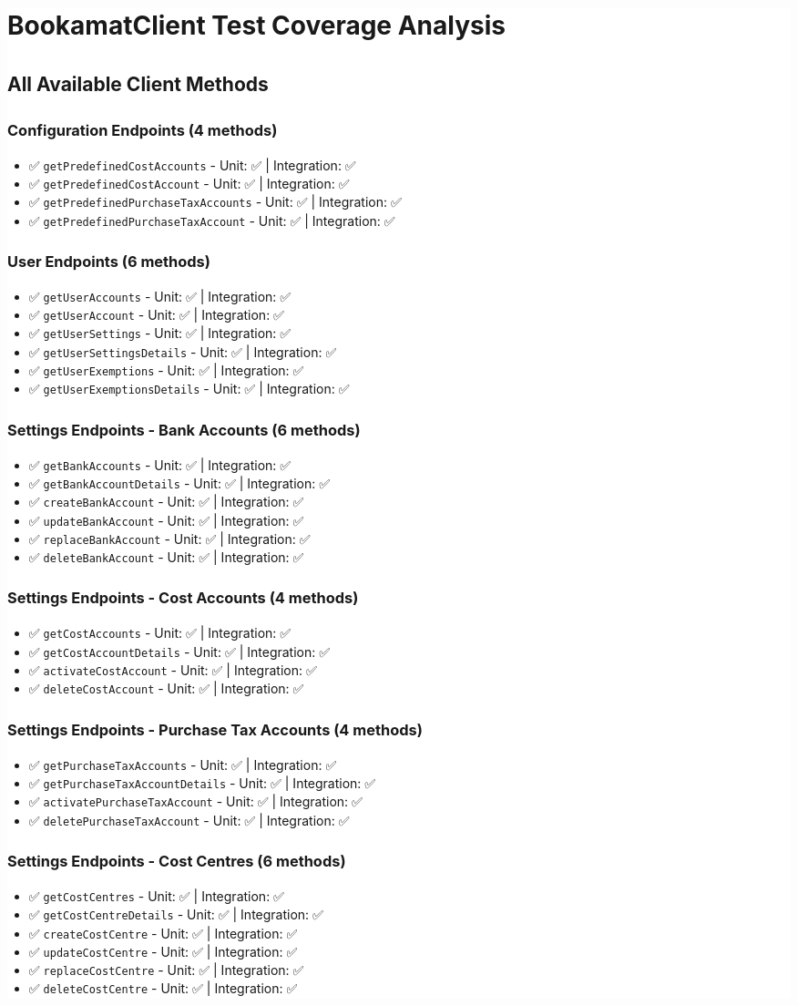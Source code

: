 # BookamatClient Test Coverage Analysis

## All Available Client Methods

### Configuration Endpoints (4 methods)

- ✅ `getPredefinedCostAccounts` - Unit: ✅ | Integration: ✅
- ✅ `getPredefinedCostAccount` - Unit: ✅ | Integration: ✅
- ✅ `getPredefinedPurchaseTaxAccounts` - Unit: ✅ | Integration: ✅
- ✅ `getPredefinedPurchaseTaxAccount` - Unit: ✅ | Integration: ✅

### User Endpoints (6 methods)

- ✅ `getUserAccounts` - Unit: ✅ | Integration: ✅
- ✅ `getUserAccount` - Unit: ✅ | Integration: ✅
- ✅ `getUserSettings` - Unit: ✅ | Integration: ✅
- ✅ `getUserSettingsDetails` - Unit: ✅ | Integration: ✅
- ✅ `getUserExemptions` - Unit: ✅ | Integration: ✅
- ✅ `getUserExemptionsDetails` - Unit: ✅ | Integration: ✅

### Settings Endpoints - Bank Accounts (6 methods)

- ✅ `getBankAccounts` - Unit: ✅ | Integration: ✅
- ✅ `getBankAccountDetails` - Unit: ✅ | Integration: ✅
- ✅ `createBankAccount` - Unit: ✅ | Integration: ✅
- ✅ `updateBankAccount` - Unit: ✅ | Integration: ✅
- ✅ `replaceBankAccount` - Unit: ✅ | Integration: ✅
- ✅ `deleteBankAccount` - Unit: ✅ | Integration: ✅

### Settings Endpoints - Cost Accounts (4 methods)

- ✅ `getCostAccounts` - Unit: ✅ | Integration: ✅
- ✅ `getCostAccountDetails` - Unit: ✅ | Integration: ✅
- ✅ `activateCostAccount` - Unit: ✅ | Integration: ✅
- ✅ `deleteCostAccount` - Unit: ✅ | Integration: ✅

### Settings Endpoints - Purchase Tax Accounts (4 methods)

- ✅ `getPurchaseTaxAccounts` - Unit: ✅ | Integration: ✅
- ✅ `getPurchaseTaxAccountDetails` - Unit: ✅ | Integration: ✅
- ✅ `activatePurchaseTaxAccount` - Unit: ✅ | Integration: ✅
- ✅ `deletePurchaseTaxAccount` - Unit: ✅ | Integration: ✅

### Settings Endpoints - Cost Centres (6 methods)

- ✅ `getCostCentres` - Unit: ✅ | Integration: ✅
- ✅ `getCostCentreDetails` - Unit: ✅ | Integration: ✅
- ✅ `createCostCentre` - Unit: ✅ | Integration: ✅
- ✅ `updateCostCentre` - Unit: ✅ | Integration: ✅
- ✅ `replaceCostCentre` - Unit: ✅ | Integration: ✅
- ✅ `deleteCostCentre` - Unit: ✅ | Integration: ✅
